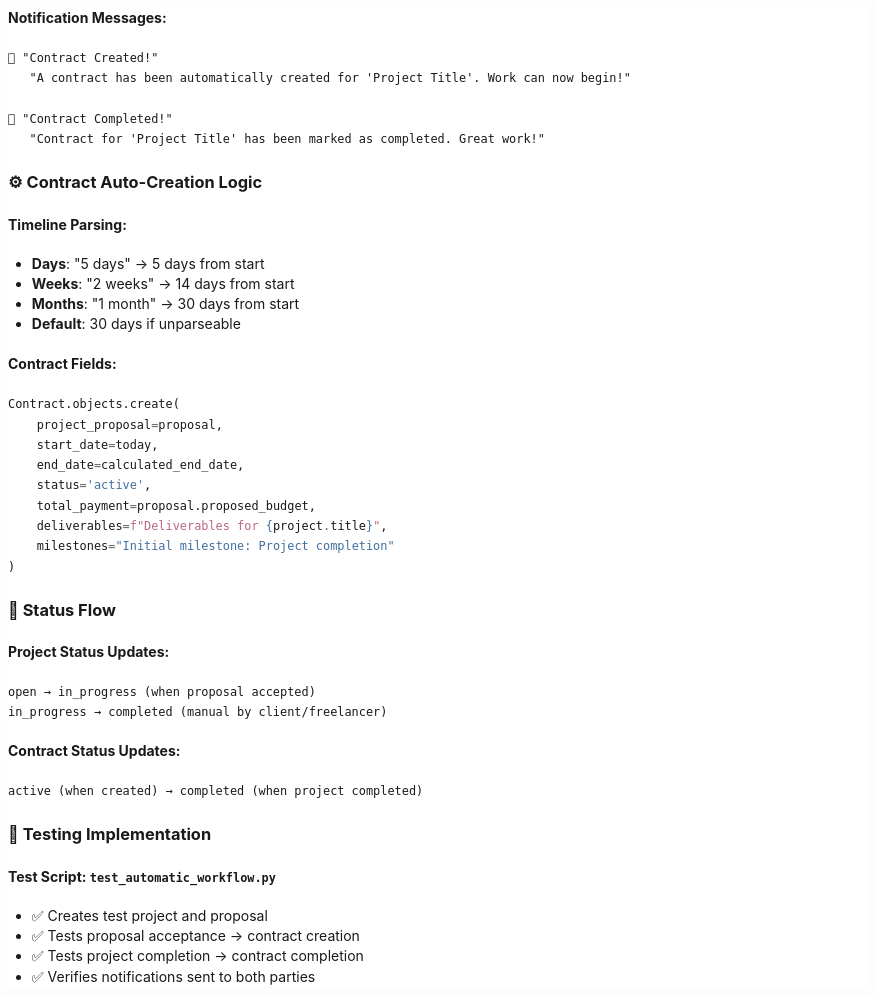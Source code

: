 #### **Notification Messages:**

```
📄 "Contract Created!"
   "A contract has been automatically created for 'Project Title'. Work can now begin!"

🎉 "Contract Completed!"
   "Contract for 'Project Title' has been marked as completed. Great work!"
```

### ⚙️ **Contract Auto-Creation Logic**

#### **Timeline Parsing:**

- **Days**: "5 days" → 5 days from start
- **Weeks**: "2 weeks" → 14 days from start
- **Months**: "1 month" → 30 days from start
- **Default**: 30 days if unparseable

#### **Contract Fields:**

```python
Contract.objects.create(
    project_proposal=proposal,
    start_date=today,
    end_date=calculated_end_date,
    status='active',
    total_payment=proposal.proposed_budget,
    deliverables=f"Deliverables for {project.title}",
    milestones="Initial milestone: Project completion"
)
```

### 🔄 **Status Flow**

#### **Project Status Updates:**

```
open → in_progress (when proposal accepted)
in_progress → completed (manual by client/freelancer)
```

#### **Contract Status Updates:**

```
active (when created) → completed (when project completed)
```

### 🧪 **Testing Implementation**

#### **Test Script:** `test_automatic_workflow.py`

- ✅ Creates test project and proposal
- ✅ Tests proposal acceptance → contract creation
- ✅ Tests project completion → contract completion
- ✅ Verifies notifications sent to both parties
